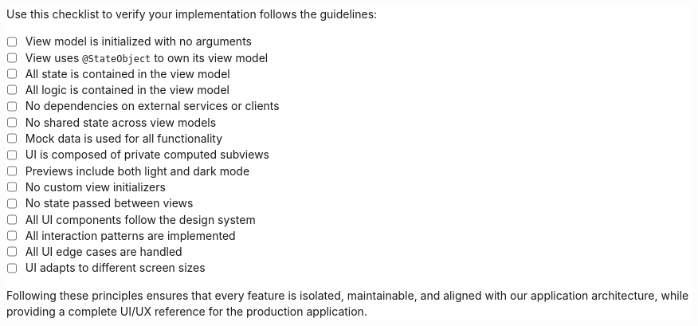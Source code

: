 Use this checklist to verify your implementation follows the guidelines:

- [ ] View model is initialized with no arguments
- [ ] View uses `@StateObject` to own its view model
- [ ] All state is contained in the view model
- [ ] All logic is contained in the view model
- [ ] No dependencies on external services or clients
- [ ] No shared state across view models
- [ ] Mock data is used for all functionality
- [ ] UI is composed of private computed subviews
- [ ] Previews include both light and dark mode
- [ ] No custom view initializers
- [ ] No state passed between views
- [ ] All UI components follow the design system
- [ ] All interaction patterns are implemented
- [ ] All UI edge cases are handled
- [ ] UI adapts to different screen sizes

Following these principles ensures that every feature is isolated, maintainable, and aligned with our application architecture, while providing a complete UI/UX reference for the production application.
